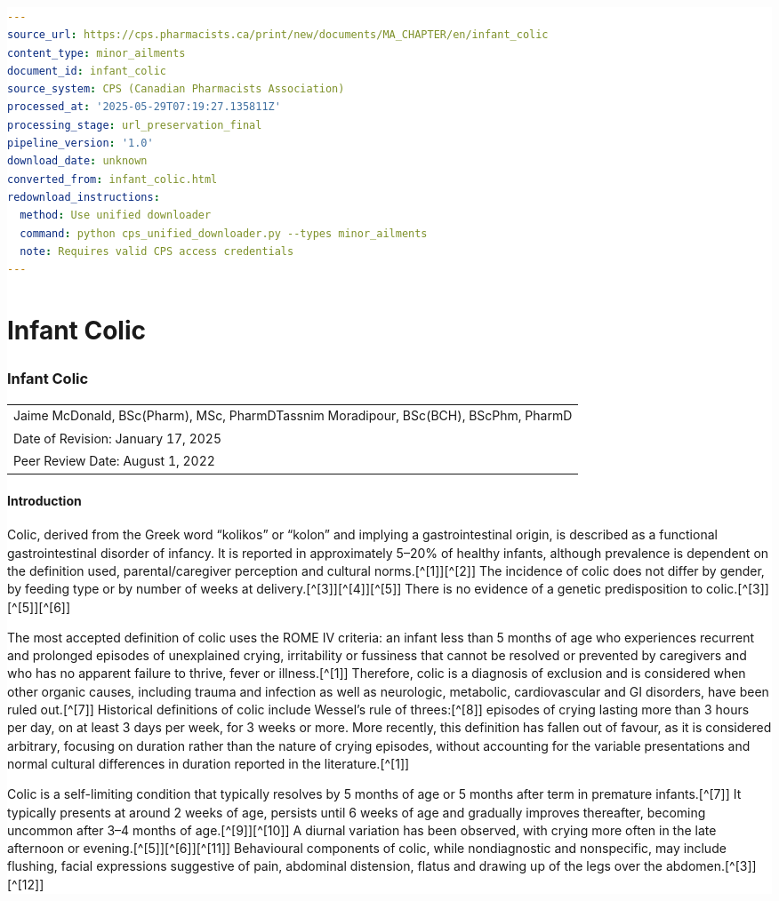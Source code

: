 ```yaml
---
source_url: https://cps.pharmacists.ca/print/new/documents/MA_CHAPTER/en/infant_colic
content_type: minor_ailments
document_id: infant_colic
source_system: CPS (Canadian Pharmacists Association)
processed_at: '2025-05-29T07:19:27.135811Z'
processing_stage: url_preservation_final
pipeline_version: '1.0'
download_date: unknown
converted_from: infant_colic.html
redownload_instructions:
  method: Use unified downloader
  command: python cps_unified_downloader.py --types minor_ailments
  note: Requires valid CPS access credentials
---
```


# Infant Colic

### Infant Colic

|  |
| --- |
| Jaime McDonald, BSc(Pharm), MSc, PharmDTassnim Moradipour, BSc(BCH), BScPhm, PharmD |
| Date of Revision: January 17, 2025 |
| Peer Review Date: August 1, 2022 |


#### Introduction

Colic, derived from the Greek word “kolikos” or “kolon” and implying a gastrointestinal origin, is described as a functional gastrointestinal disorder of infancy. It is reported in approximately 5–20% of healthy infants, although prevalence is dependent on the definition used, parental/caregiver perception and cultural norms.​[^[1]]​[^[2]] The incidence of colic does not differ by gender, by feeding type or by number of weeks at delivery.​[^[3]]​[^[4]]​[^[5]] There is no evidence of a genetic predisposition to colic.​[^[3]]​[^[5]]​[^[6]]

The most accepted definition of colic uses the ROME IV criteria: an infant less than 5 months of age who experiences recurrent and prolonged episodes of unexplained crying, irritability or fussiness that cannot be resolved or prevented by caregivers and who has no apparent failure to thrive, fever or illness.​[^[1]] Therefore, colic is a diagnosis of exclusion and is considered when other organic causes, including trauma and infection as well as neurologic, metabolic, cardiovascular and GI disorders, have been ruled out.​[^[7]] Historical definitions of colic include Wessel’s rule of threes:​[^[8]] episodes of crying lasting more than 3 hours per day, on at least 3 days per week, for 3 weeks or more. More recently, this definition has fallen out of favour, as it is considered arbitrary, focusing on duration rather than the nature of crying episodes, without accounting for the variable presentations and normal cultural differences in duration reported in the literature.​[^[1]]

Colic is a self-limiting condition that typically resolves by 5 months of age or 5 months after term in premature infants.​[^[7]] It typically presents at around 2 weeks of age, persists until 6 weeks of age and gradually improves thereafter, becoming uncommon after 3–4 months of age.​[^[9]]​[^[10]] A diurnal variation has been observed, with crying more often in the late afternoon or evening.​[^[5]]​[^[6]]​[^[11]] Behavioural components of colic, while nondiagnostic and nonspecific, may include flushing, facial expressions suggestive of pain, abdominal distension, flatus and drawing up of the legs over the abdomen.​[^[3]]​[^[12]]
